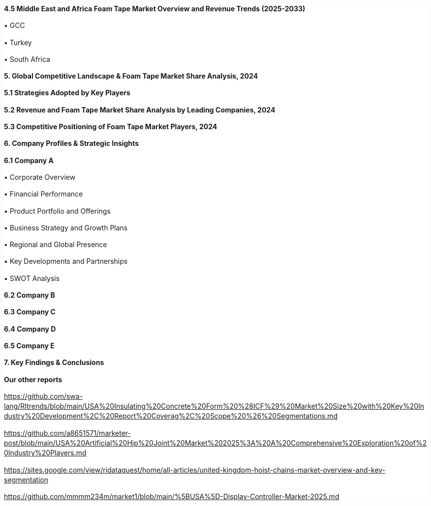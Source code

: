 <strong>4.5 Middle East and Africa Foam Tape Market Overview and Revenue Trends (2025-2033)</strong>

• GCC

• Turkey

• South Africa

<strong>5. Global Competitive Landscape & Foam Tape Market Share Analysis, 2024</strong>

<strong>5.1 Strategies Adopted by Key Players</strong>

<strong>5.2 Revenue and Foam Tape Market Share Analysis by Leading Companies, 2024</strong>

<strong>5.3 Competitive Positioning of Foam Tape Market Players, 2024</strong>

<strong>6. Company Profiles & Strategic Insights</strong>

<strong>6.1 Company A</strong>

• Corporate Overview

• Financial Performance

• Product Portfolio and Offerings

• Business Strategy and Growth Plans

• Regional and Global Presence

• Key Developments and Partnerships

• SWOT Analysis

<strong>6.2 Company B</strong>

<strong>6.3 Company C</strong>

<strong>6.4 Company D</strong>

<strong>6.5 Company E</strong>

<strong>7. Key Findings & Conclusions</strong>

<strong>Our other reports</strong>

<a href=https://github.com/swa-lang/RItrends/blob/main/USA%20Insulating%20Concrete%20Form%20%28ICF%29%20Market%20Size%20with%20Key%20Industry%20Development%2C%20Report%20Coverag%2C%20Scope%20%26%20Segmentations.md>https://github.com/swa-lang/RItrends/blob/main/USA%20Insulating%20Concrete%20Form%20%28ICF%29%20Market%20Size%20with%20Key%20Industry%20Development%2C%20Report%20Coverag%2C%20Scope%20%26%20Segmentations.md</a>

<a href=https://github.com/a8651571/marketer-post/blob/main/USA%20Artificial%20Hip%20Joint%20Market%202025%3A%20A%20Comprehensive%20Exploration%20of%20Industry%20Players.md>https://github.com/a8651571/marketer-post/blob/main/USA%20Artificial%20Hip%20Joint%20Market%202025%3A%20A%20Comprehensive%20Exploration%20of%20Industry%20Players.md</a>

<a href=https://sites.google.com/view/ridataquest/home/all-articles/united-kingdom-hoist-chains-market-overview-and-key-segmentation>https://sites.google.com/view/ridataquest/home/all-articles/united-kingdom-hoist-chains-market-overview-and-key-segmentation</a>

<a href=https://github.com/mmmm234m/market1/blob/main/%5BUSA%5D-Display-Controller-Market-2025.md>https://github.com/mmmm234m/market1/blob/main/%5BUSA%5D-Display-Controller-Market-2025.md</a>
